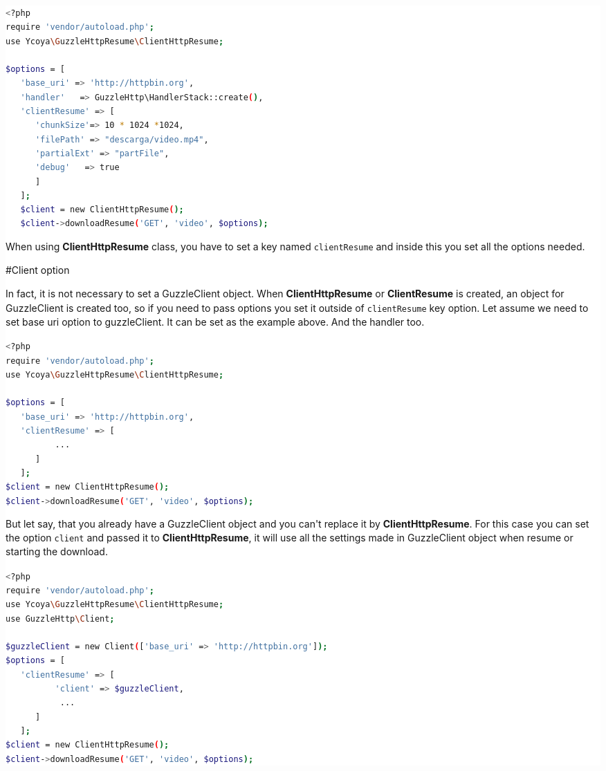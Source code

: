 ```bash
<?php
require 'vendor/autoload.php';
use Ycoya\GuzzleHttpResume\ClientHttpResume;

$options = [
   'base_uri' => 'http://httpbin.org',
   'handler'   => GuzzleHttp\HandlerStack::create(),
   'clientResume' => [
      'chunkSize'=> 10 * 1024 *1024,
      'filePath' => "descarga/video.mp4",
      'partialExt' => "partFile",
      'debug'   => true
      ]
   ];
   $client = new ClientHttpResume();
   $client->downloadResume('GET', 'video', $options);
```


When using **ClientHttpResume** class, you have to set a key named `clientResume` and inside this you set all the options needed.

#Client option

In fact, it is not necessary to set a GuzzleClient object. When **ClientHttpResume** or **ClientResume**  is created, an object for GuzzleClient
is created too, so if you need to pass options you set it outside of `clientResume` key option.
Let assume we need to set base uri option to guzzleClient. It can be set as the example above.
And the handler too.

```bash
<?php
require 'vendor/autoload.php';
use Ycoya\GuzzleHttpResume\ClientHttpResume;

$options = [
   'base_uri' => 'http://httpbin.org',
   'clientResume' => [
          ...
      ]
   ];
$client = new ClientHttpResume();
$client->downloadResume('GET', 'video', $options);
```
But let say, that you already have a GuzzleClient object and you can't replace it by **ClientHttpResume**. For this case you can set the option
`client` and passed it to **ClientHttpResume**, it will use all the settings made in GuzzleClient object when resume or starting the download.

```bash
<?php
require 'vendor/autoload.php';
use Ycoya\GuzzleHttpResume\ClientHttpResume;
use GuzzleHttp\Client;

$guzzleClient = new Client(['base_uri' => 'http://httpbin.org']);
$options = [
   'clientResume' => [
          'client' => $guzzleClient,
           ...
      ]
   ];
$client = new ClientHttpResume();
$client->downloadResume('GET', 'video', $options);
```
